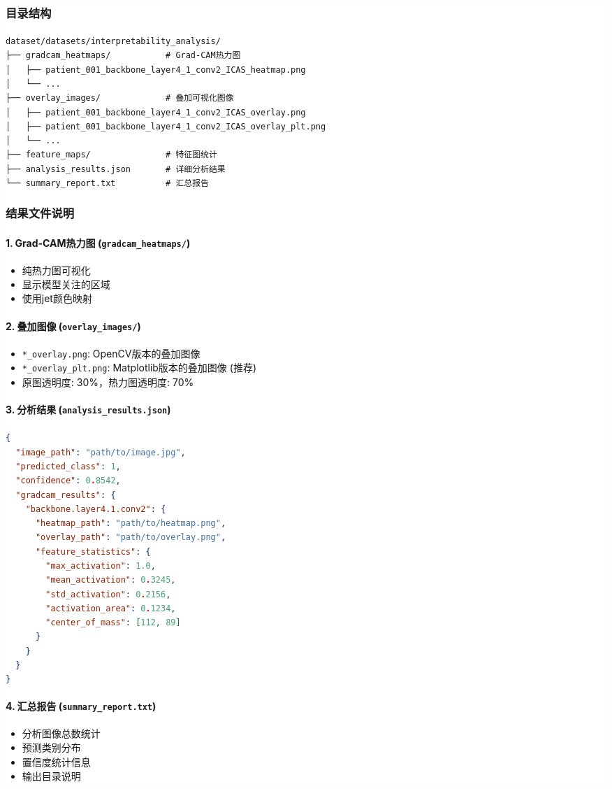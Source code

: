 ### 目录结构
```
dataset/datasets/interpretability_analysis/
├── gradcam_heatmaps/           # Grad-CAM热力图
│   ├── patient_001_backbone_layer4_1_conv2_ICAS_heatmap.png
│   └── ...
├── overlay_images/             # 叠加可视化图像
│   ├── patient_001_backbone_layer4_1_conv2_ICAS_overlay.png
│   ├── patient_001_backbone_layer4_1_conv2_ICAS_overlay_plt.png
│   └── ...
├── feature_maps/               # 特征图统计
├── analysis_results.json       # 详细分析结果
└── summary_report.txt          # 汇总报告
```

### 结果文件说明

#### 1. Grad-CAM热力图 (`gradcam_heatmaps/`)
- 纯热力图可视化
- 显示模型关注的区域
- 使用jet颜色映射

#### 2. 叠加图像 (`overlay_images/`)
- `*_overlay.png`: OpenCV版本的叠加图像
- `*_overlay_plt.png`: Matplotlib版本的叠加图像 (推荐)
- 原图透明度: 30%，热力图透明度: 70%

#### 3. 分析结果 (`analysis_results.json`)
```json
{
  "image_path": "path/to/image.jpg",
  "predicted_class": 1,
  "confidence": 0.8542,
  "gradcam_results": {
    "backbone.layer4.1.conv2": {
      "heatmap_path": "path/to/heatmap.png",
      "overlay_path": "path/to/overlay.png",
      "feature_statistics": {
        "max_activation": 1.0,
        "mean_activation": 0.3245,
        "std_activation": 0.2156,
        "activation_area": 0.1234,
        "center_of_mass": [112, 89]
      }
    }
  }
}
```

#### 4. 汇总报告 (`summary_report.txt`)
- 分析图像总数统计
- 预测类别分布
- 置信度统计信息
- 输出目录说明
